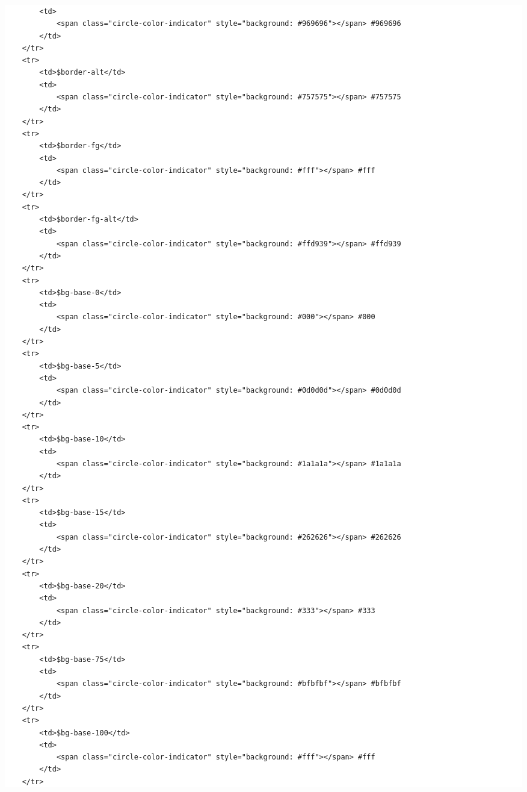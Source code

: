             <td>
                <span class="circle-color-indicator" style="background: #969696"></span> #969696
            </td>
        </tr>
        <tr>
            <td>$border-alt</td>
            <td>
                <span class="circle-color-indicator" style="background: #757575"></span> #757575
            </td>
        </tr>
        <tr>
            <td>$border-fg</td>
            <td>
                <span class="circle-color-indicator" style="background: #fff"></span> #fff
            </td>
        </tr>
        <tr>
            <td>$border-fg-alt</td>
            <td>
                <span class="circle-color-indicator" style="background: #ffd939"></span> #ffd939
            </td>
        </tr>
        <tr>
            <td>$bg-base-0</td>
            <td>
                <span class="circle-color-indicator" style="background: #000"></span> #000
            </td>
        </tr>
        <tr>
            <td>$bg-base-5</td>
            <td>
                <span class="circle-color-indicator" style="background: #0d0d0d"></span> #0d0d0d
            </td>
        </tr>
        <tr>
            <td>$bg-base-10</td>
            <td>
                <span class="circle-color-indicator" style="background: #1a1a1a"></span> #1a1a1a
            </td>
        </tr>
        <tr>
            <td>$bg-base-15</td>
            <td>
                <span class="circle-color-indicator" style="background: #262626"></span> #262626
            </td>
        </tr>
        <tr>
            <td>$bg-base-20</td>
            <td>
                <span class="circle-color-indicator" style="background: #333"></span> #333
            </td>
        </tr>
        <tr>
            <td>$bg-base-75</td>
            <td>
                <span class="circle-color-indicator" style="background: #bfbfbf"></span> #bfbfbf
            </td>
        </tr>
        <tr>
            <td>$bg-base-100</td>
            <td>
                <span class="circle-color-indicator" style="background: #fff"></span> #fff
            </td>
        </tr>